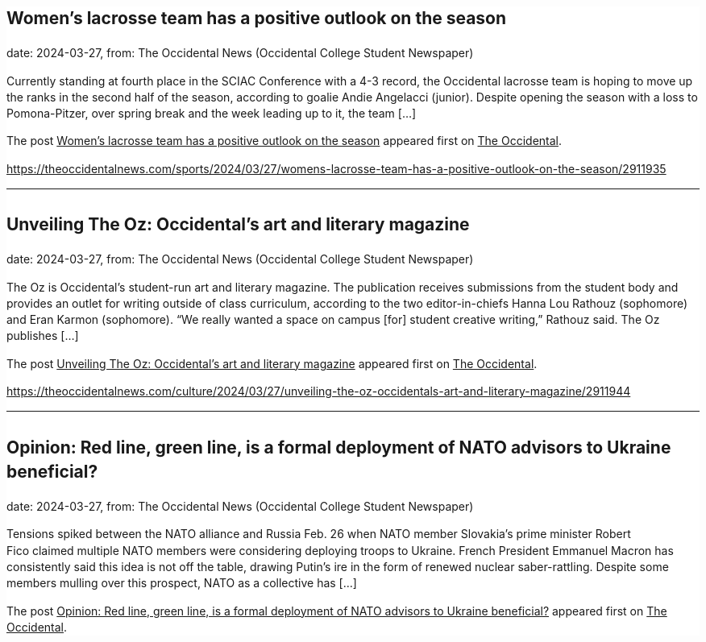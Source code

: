 
## Women’s lacrosse team has a positive outlook on the season

date: 2024-03-27, from: The Occidental News (Occidental College Student Newspaper)

<p>Currently standing at fourth place in the SCIAC Conference with a 4-3 record, the Occidental lacrosse team is hoping to move up the ranks in the second half of the season, according to goalie Andie Angelacci (junior). Despite opening the season with a loss to Pomona-Pitzer, over spring break and the week leading up to it, the team [&#8230;]</p>
<p>The post <a rel="nofollow" href="https://theoccidentalnews.com/sports/2024/03/27/womens-lacrosse-team-has-a-positive-outlook-on-the-season/2911935">Women&#8217;s lacrosse team has a positive outlook on the season</a> appeared first on <a rel="nofollow" href="https://theoccidentalnews.com">The Occidental</a>.</p>
 

<https://theoccidentalnews.com/sports/2024/03/27/womens-lacrosse-team-has-a-positive-outlook-on-the-season/2911935>

---

## Unveiling The Oz: Occidental’s art and literary magazine

date: 2024-03-27, from: The Occidental News (Occidental College Student Newspaper)

<p>The Oz is Occidental’s student-run art and literary magazine. The publication receives submissions from the student body and provides an outlet for writing outside of class curriculum, according to the two editor-in-chiefs Hanna Lou Rathouz (sophomore) and Eran Karmon (sophomore). “We really wanted a space on campus [for] student creative writing,” Rathouz said. The Oz publishes [&#8230;]</p>
<p>The post <a rel="nofollow" href="https://theoccidentalnews.com/culture/2024/03/27/unveiling-the-oz-occidentals-art-and-literary-magazine/2911944">Unveiling The Oz: Occidental&#8217;s art and literary magazine</a> appeared first on <a rel="nofollow" href="https://theoccidentalnews.com">The Occidental</a>.</p>
 

<https://theoccidentalnews.com/culture/2024/03/27/unveiling-the-oz-occidentals-art-and-literary-magazine/2911944>

---

## Opinion: Red line, green line, is a formal deployment of NATO advisors to Ukraine beneficial?

date: 2024-03-27, from: The Occidental News (Occidental College Student Newspaper)

<p>Tensions spiked between the NATO alliance and Russia Feb. 26 when NATO member Slovakia’s prime minister Robert Fico claimed multiple NATO members were considering deploying troops to Ukraine. French President Emmanuel Macron has consistently said this idea is not off the table, drawing Putin’s ire in the form of renewed nuclear saber-rattling. Despite some members mulling over this prospect, NATO as a collective has [&#8230;]</p>
<p>The post <a rel="nofollow" href="https://theoccidentalnews.com/opinions/2024/03/27/opinion-red-line-green-line-is-a-formal-deployment-of-nato-advisors-to-ukraine-beneficial/2911922">Opinion: Red line, green line, is a formal deployment of NATO advisors to Ukraine beneficial?</a> appeared first on <a rel="nofollow" href="https://theoccidentalnews.com">The Occidental</a>.</p>
 